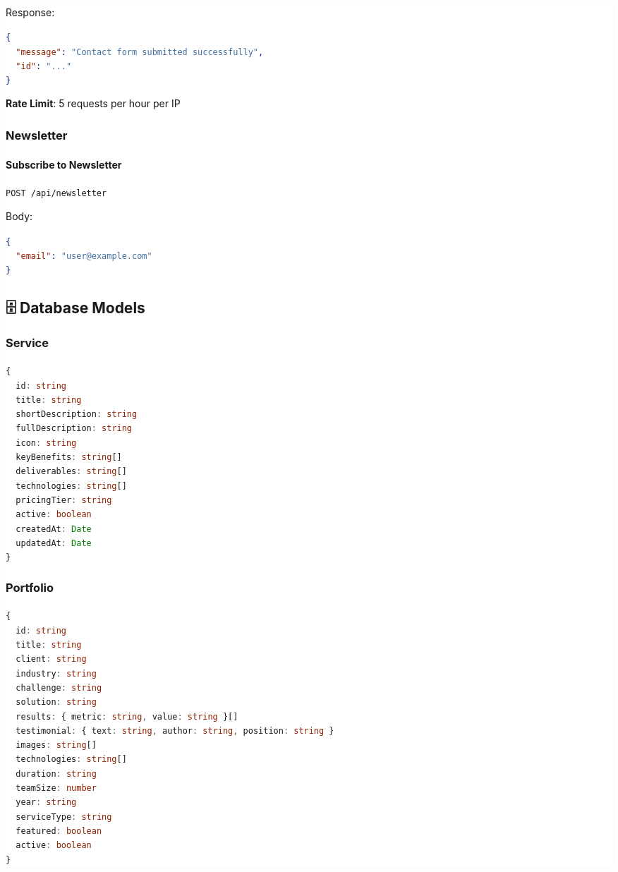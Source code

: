 Response:
```json
{
  "message": "Contact form submitted successfully",
  "id": "..."
}
```

**Rate Limit**: 5 requests per hour per IP

### Newsletter

#### Subscribe to Newsletter
```
POST /api/newsletter
```

Body:
```json
{
  "email": "user@example.com"
}
```

## 🗄️ Database Models

### Service
```typescript
{
  id: string
  title: string
  shortDescription: string
  fullDescription: string
  icon: string
  keyBenefits: string[]
  deliverables: string[]
  technologies: string[]
  pricingTier: string
  active: boolean
  createdAt: Date
  updatedAt: Date
}
```

### Portfolio
```typescript
{
  id: string
  title: string
  client: string
  industry: string
  challenge: string
  solution: string
  results: { metric: string, value: string }[]
  testimonial: { text: string, author: string, position: string }
  images: string[]
  technologies: string[]
  duration: string
  teamSize: number
  year: string
  serviceType: string
  featured: boolean
  active: boolean
}
```
